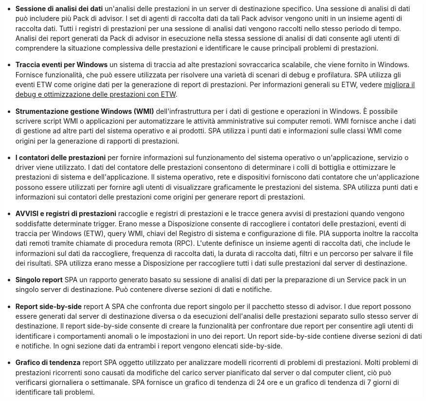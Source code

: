 * **Sessione di analisi dei dati** un'analisi delle prestazioni in un server di destinazione specifico. Una sessione di analisi di dati può includere più Pack di advisor. I set di agenti di raccolta dati da tali Pack advisor vengono uniti in un insieme agenti di raccolta dati. Tutti i registri di prestazioni per una sessione di analisi dati vengono raccolti nello stesso periodo di tempo. Analisi dei report generati da Pack di advisor in esecuzione nella stessa sessione di analisi di dati consente agli utenti di comprendere la situazione complessiva delle prestazioni e identificare le cause principali problemi di prestazioni.

* **Traccia eventi per Windows** un sistema di traccia ad alte prestazioni sovraccarica scalabile, che viene fornito in Windows. Fornisce funzionalità, che può essere utilizzata per risolvere una varietà di scenari di debug e profilatura. SPA utilizza gli eventi ETW come origine dati per la generazione di report di prestazioni. Per informazioni generali su ETW, vedere [migliora il debug e ottimizzazione delle prestazioni con ETW](https://msdn.microsoft.com/magazine/cc163437.aspx).

* **Strumentazione gestione Windows (WMI)** dell'infrastruttura per i dati di gestione e operazioni in Windows. È possibile scrivere script WMI o applicazioni per automatizzare le attività amministrative sui computer remoti. WMI fornisce anche i dati di gestione ad altre parti del sistema operativo e ai prodotti. SPA utilizza i punti dati e informazioni sulle classi WMI come origini per la generazione di rapporti di prestazioni.

* **I contatori delle prestazioni** per fornire informazioni sul funzionamento del sistema operativo o un'applicazione, servizio o driver viene utilizzato. I dati del contatore delle prestazioni consentono di determinare i colli di bottiglia e ottimizzare le prestazioni di sistema e dell'applicazione. Il sistema operativo, rete e dispositivi forniscono dati contatore che un'applicazione possono essere utilizzati per fornire agli utenti di visualizzare graficamente le prestazioni del sistema. SPA utilizza punti dati e informazioni sui contatori delle prestazioni come origini per generare report di prestazioni.

* **AVVISI e registri di prestazioni** raccoglie e registri di prestazioni e le tracce genera avvisi di prestazioni quando vengono soddisfatte determinate trigger. Erano messe a Disposizione consente di raccogliere i contatori delle prestazioni, eventi di traccia per Windows (ETW), query WMI, chiavi del Registro di sistema e configurazione di file. PIA supporta inoltre la raccolta dati remoti tramite chiamate di procedura remota (RPC). L'utente definisce un insieme agenti di raccolta dati, che include le informazioni sul dati da raccogliere, frequenza di raccolta dati, la durata di raccolta dati, filtri e un percorso per salvare il file dei risultati. SPA utilizza erano messe a Disposizione per raccogliere tutti i dati sulle prestazioni dal server di destinazione.

* **Singolo report** SPA un rapporto generato basato su sessione di analisi di dati per la preparazione di un Service pack in un singolo server di destinazione. Può contenere diverse sezioni di dati e notifiche.

* **Report side-by-side** report A SPA che confronta due report singolo per il pacchetto stesso di advisor. I due report possono essere generati dal server di destinazione diversa o da esecuzioni dell'analisi delle prestazioni separato sullo stesso server di destinazione. Il report side-by-side consente di creare la funzionalità per confrontare due report per consentire agli utenti di identificare i comportamenti anomali o le impostazioni in uno dei report. Un report side-by-side contiene diverse sezioni di dati e notifiche. In ogni sezione dati da entrambi i report vengono elencati side-by-side.

* **Grafico di tendenza** report SPA oggetto utilizzato per analizzare modelli ricorrenti di problemi di prestazioni. Molti problemi di prestazioni ricorrenti sono causati da modifiche del carico server pianificato dal server o dal computer client, ciò può verificarsi giornaliera o settimanale. SPA fornisce un grafico di tendenza di 24 ore e un grafico di tendenza di 7 giorni di identificare tali problemi.
